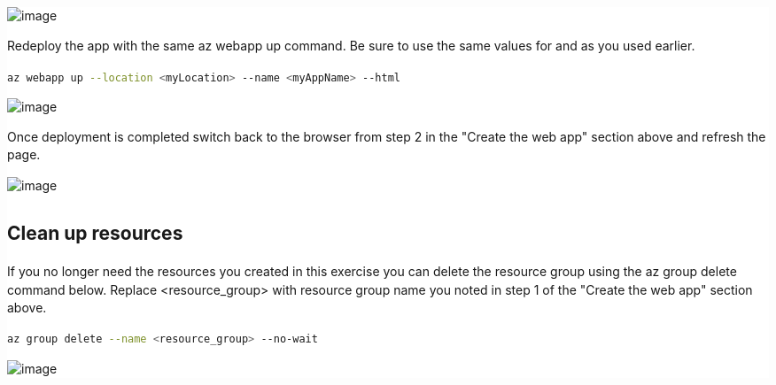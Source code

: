 ![image](https://user-images.githubusercontent.com/34960418/162730786-de88c806-53bc-4615-b91a-bccdb086e0a2.png)


Redeploy the app with the same az webapp up command. Be sure to use the same values for <myLocation> and <myAppName> as you used earlier.
  
```bash
az webapp up --location <myLocation> --name <myAppName> --html
```
  
![image](https://user-images.githubusercontent.com/34960418/162731034-aa96db5b-9f3a-49c5-9bda-9dcdae144fde.png)


Once deployment is completed switch back to the browser from step 2 in the "Create the web app" section above and refresh the page.
  
![image](https://user-images.githubusercontent.com/34960418/162731127-a34d9f84-fc01-4fb6-af6d-1483981a045b.png)
  

## Clean up resources
  
If you no longer need the resources you created in this exercise you can delete the resource group using the az group delete command below. Replace <resource_group> with resource group name you noted in step 1 of the "Create the web app" section above.


```bash
az group delete --name <resource_group> --no-wait
```
  
![image](https://user-images.githubusercontent.com/34960418/162731423-6d5a9929-fda8-4a55-a593-607922df7422.png)
